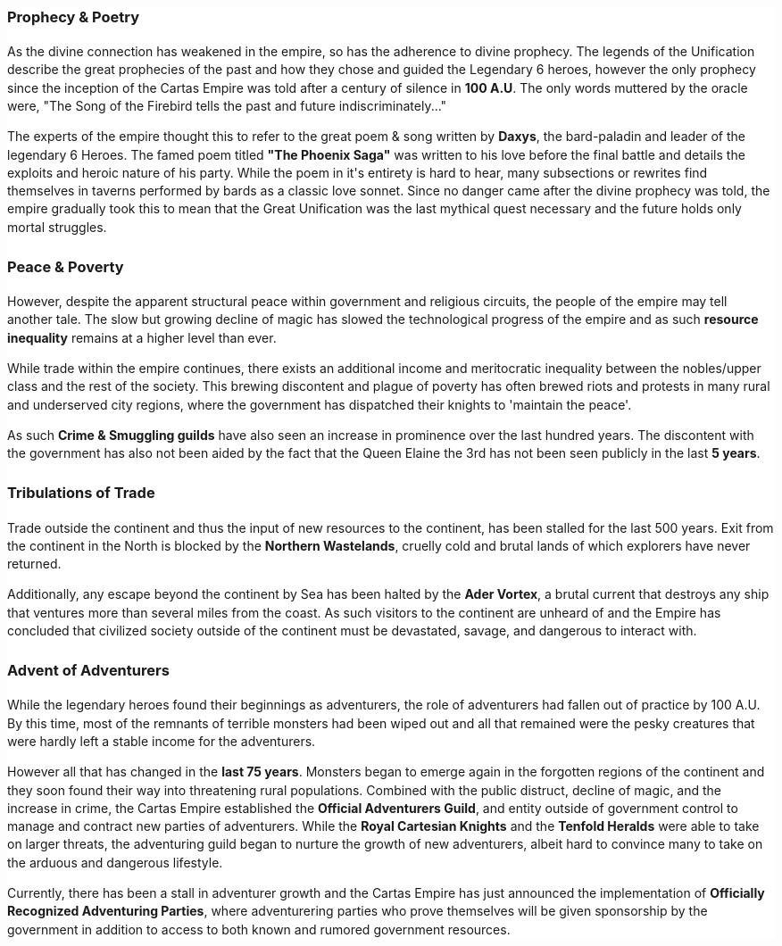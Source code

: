 ### Prophecy & Poetry

As the divine connection has weakened in the empire, so has the adherence to divine prophecy. The legends of the Unification describe the great prophecies of the past and how they chose and guided the Legendary 6 heroes, however the only prophecy since the inception of the Cartas Empire was told after a century of silence in **100 A.U**. The only words muttered by the oracle were, "The Song of the Firebird tells the past and future indiscriminately..."

The experts of the empire thought this to refer to the great poem & song written by **Daxys**, the bard-paladin and leader of the legendary 6 Heroes. The famed poem titled **"The Phoenix Saga"** was written to his love before the final battle and details the exploits and heroic nature of his party. While the poem in it's entirety is hard to hear, many subsections or rewrites find themselves in taverns performed by bards as a classic love sonnet. Since no danger came after the divine prophecy was told, the empire gradually took this to mean that the Great Unification was the last mythical quest necessary and the future holds only mortal struggles.

### Peace & Poverty
However, despite the apparent structural peace within government and religious circuits, the people of the empire may tell another tale. The slow but growing decline of magic has slowed the technological progress of the empire and as such **resource inequality** remains at a higher level than ever. 

While trade within the empire continues, there exists an additional income and meritocratic inequality between the nobles/upper class and the rest of the society. This brewing discontent and plague of poverty has often brewed riots and protests in many rural and underserved city regions, where the government has dispatched their knights to 'maintain the peace'. 

As such **Crime & Smuggling guilds** have also seen an increase in prominence over the last hundred years. The discontent with the government has also not been aided by the fact that the Queen Elaine the 3rd has not been seen publicly in the last **5 years**. 

### Tribulations of Trade
Trade outside the continent and thus the input of new resources to the continent, has been stalled for the last 500 years. Exit from the continent in the North is blocked by the **Northern Wastelands**, cruelly cold and brutal lands of which explorers have never returned. 

Additionally, any escape beyond the continent by Sea has been halted by the **Ader Vortex**, a brutal current that destroys any ship that ventures more than several miles from the coast. As such visitors to the continent are unheard of and the Empire has concluded that civilized society outside of the continent must be devastated, savage, and dangerous to interact with. 

### Advent of Adventurers
While the legendary heroes found their beginnings as adventurers, the role of adventurers had fallen out of practice by 100 A.U. By this time, most of the remnants of  terrible monsters had been wiped out and all that remained were the pesky creatures that were hardly left a stable income for the adventurers. 

However all that has changed in the **last 75 years**. Monsters began to emerge again in the forgotten regions of the continent and they soon found their way into threatening rural populations. Combined with the public distruct, decline of magic, and the increase in crime, the Cartas Empire established the **Official Adventurers Guild**, and entity outside of government control to manage and contract new parties of adventurers. While the **Royal Cartesian Knights** and the **Tenfold Heralds** were able to take on larger threats, the adventuring guild began to nurture the growth of new adventurers, albeit hard to convince many to take on the arduous and dangerous lifestyle. 
```
```
Currently, there has been a stall in adventurer growth and the Cartas Empire has just announced the implementation of **Officially Recognized Adventuring Parties**, where adventurering parties who prove themselves will be given sponsorship by the government in addition to access to both known and rumored government resources. 
